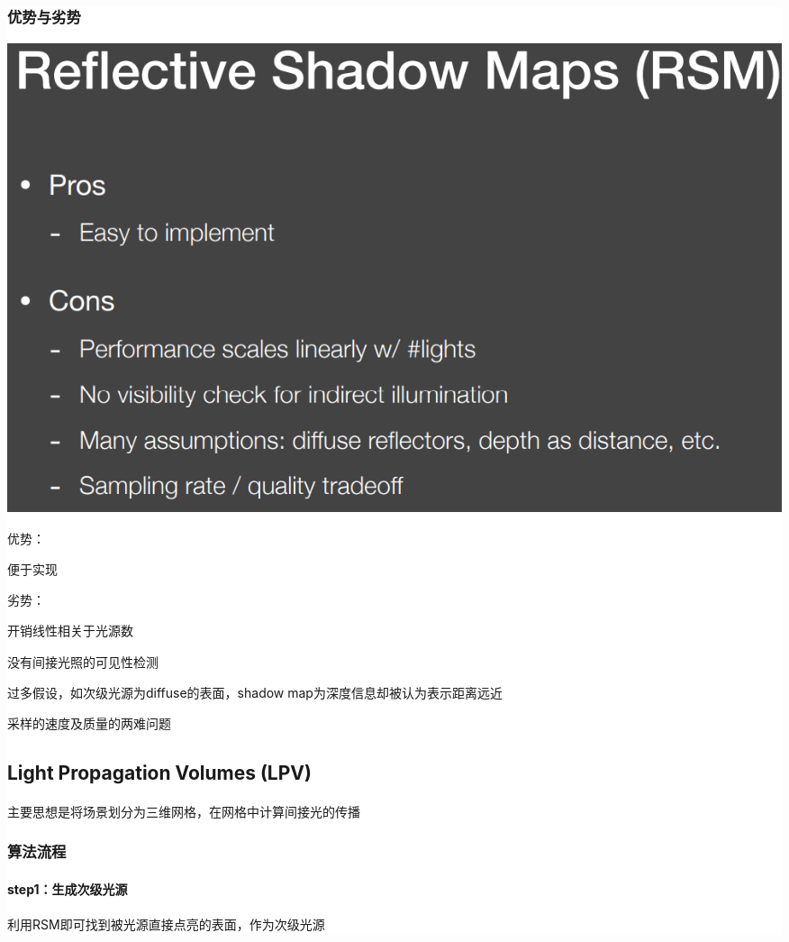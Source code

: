 ### 优势与劣势

![image-20210703171546836](GAMES202-高质量实时渲染.assets/image-20210703171546836.png)

优势：

便于实现

劣势：

开销线性相关于光源数

没有间接光照的可见性检测

过多假设，如次级光源为diffuse的表面，shadow map为深度信息却被认为表示距离远近

采样的速度及质量的两难问题

## Light Propagation Volumes  (LPV)

主要思想是将场景划分为三维网格，在网格中计算间接光的传播

### 算法流程

#### step1：生成次级光源

利用RSM即可找到被光源直接点亮的表面，作为次级光源
